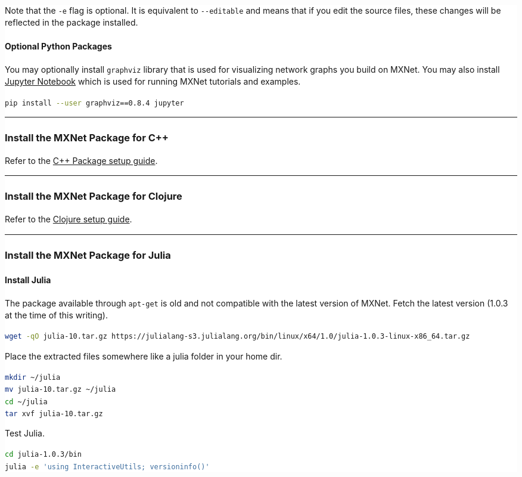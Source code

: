 Note that the `-e` flag is optional. It is equivalent to `--editable` and means that if you edit the source files, these
changes will be reflected in the package installed.

#### Optional Python Packages

You may optionally install ```graphviz``` library that is used for visualizing network graphs you build on MXNet. You
may also install [Jupyter Notebook](http://jupyter.readthedocs.io/) which is used for running MXNet tutorials and
examples.

```bash
pip install --user graphviz==0.8.4 jupyter
```
<hr>


### Install the MXNet Package for C++

Refer to the [C++ Package setup guide](c_plus_plus).
<hr>


### Install the MXNet Package for Clojure

Refer to the [Clojure setup guide](https://github.com/apache/incubator-mxnet/tree/master/contrib/clojure-package).
<hr>


### Install the MXNet Package for Julia

#### Install Julia
The package available through `apt-get` is old and not compatible with the latest version of MXNet.
Fetch the latest version (1.0.3 at the time of this writing).

```bash
wget -qO julia-10.tar.gz https://julialang-s3.julialang.org/bin/linux/x64/1.0/julia-1.0.3-linux-x86_64.tar.gz
```

Place the extracted files somewhere like a julia folder in your home dir.

```bash
mkdir ~/julia
mv julia-10.tar.gz ~/julia
cd ~/julia
tar xvf julia-10.tar.gz
```

Test Julia.

```bash
cd julia-1.0.3/bin
julia -e 'using InteractiveUtils; versioninfo()'
```
